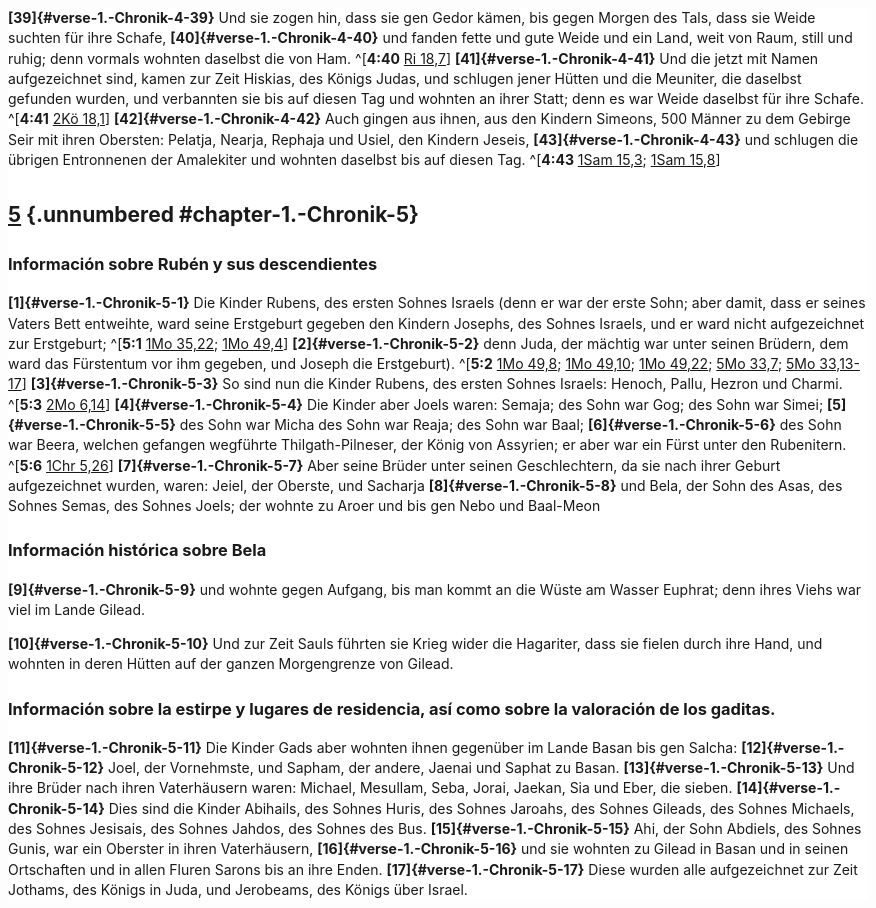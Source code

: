 **[39]{#verse-1.-Chronik-4-39}** Und sie zogen hin, dass sie gen Gedor kämen, bis gegen Morgen des Tals, dass sie Weide suchten für ihre Schafe, **[40]{#verse-1.-Chronik-4-40}** und fanden fette und gute Weide und ein Land, weit von Raum, still und ruhig; denn vormals wohnten daselbst die von Ham. ^[**4:40** [Ri 18,7](ch007.xhtml#verse-Richter-18-7)] **[41]{#verse-1.-Chronik-4-41}** Und die jetzt mit Namen aufgezeichnet sind, kamen zur Zeit Hiskias, des Königs Judas, und schlugen jener Hütten und die Meuniter, die daselbst gefunden wurden, und verbannten sie bis auf diesen Tag und wohnten an ihrer Statt; denn es war Weide daselbst für ihre Schafe. ^[**4:41** [2Kö 18,1](ch012.xhtml#verse-2-Könige-18-1)] **[42]{#verse-1.-Chronik-4-42}** Auch gingen aus ihnen, aus den Kindern Simeons, 500 Männer zu dem Gebirge Seir mit ihren Obersten: Pelatja, Nearja, Rephaja und Usiel, den Kindern Jeseis, **[43]{#verse-1.-Chronik-4-43}** und schlugen die übrigen Entronnenen der Amalekiter und wohnten daselbst bis auf diesen Tag. ^[**4:43** [1Sam 15,3](ch009.xhtml#verse-1-Samuel-15-3); [1Sam 15,8](ch009.xhtml#verse-1-Samuel-15-8)] 
  

## [5](#book-1.-Chronik) {.unnumbered #chapter-1.-Chronik-5}
### Información sobre Rubén y sus descendientes
**[1]{#verse-1.-Chronik-5-1}** Die Kinder Rubens, des ersten Sohnes Israels (denn er war der erste Sohn; aber damit, dass er seines Vaters Bett entweihte, ward seine Erstgeburt gegeben den Kindern Josephs, des Sohnes Israels, und er ward nicht aufgezeichnet zur Erstgeburt; ^[**5:1** [1Mo 35,22](ch001.xhtml#verse-1-Mose-35-22); [1Mo 49,4](ch001.xhtml#verse-1-Mose-49-4)] **[2]{#verse-1.-Chronik-5-2}** denn Juda, der mächtig war unter seinen Brüdern, dem ward das Fürstentum vor ihm gegeben, und Joseph die Erstgeburt). ^[**5:2** [1Mo 49,8](ch001.xhtml#verse-1-Mose-49-8); [1Mo 49,10](ch001.xhtml#verse-1-Mose-49-10); [1Mo 49,22](ch001.xhtml#verse-1-Mose-49-22); [5Mo 33,7](ch005.xhtml#verse-5-Mose-33-7); [5Mo 33,13-17](ch005.xhtml#verse-5-Mose-33-13)] **[3]{#verse-1.-Chronik-5-3}** So sind nun die Kinder Rubens, des ersten Sohnes Israels: Henoch, Pallu, Hezron und Charmi. ^[**5:3** [2Mo 6,14](ch002.xhtml#verse-2-Mose-6-14)] **[4]{#verse-1.-Chronik-5-4}** Die Kinder aber Joels waren: Semaja; des Sohn war Gog; des Sohn war Simei; **[5]{#verse-1.-Chronik-5-5}** des Sohn war Micha des Sohn war Reaja; des Sohn war Baal; **[6]{#verse-1.-Chronik-5-6}** des Sohn war Beera, welchen gefangen wegführte Thilgath-Pilneser, der König von Assyrien; er aber war ein Fürst unter den Rubenitern. ^[**5:6** [1Chr 5,26](ch013.xhtml#verse-1-Chronik-5-26)] **[7]{#verse-1.-Chronik-5-7}** Aber seine Brüder unter seinen Geschlechtern, da sie nach ihrer Geburt aufgezeichnet wurden, waren: Jeiel, der Oberste, und Sacharja **[8]{#verse-1.-Chronik-5-8}** und Bela, der Sohn des Asas, des Sohnes Semas, des Sohnes Joels; der wohnte zu Aroer und bis gen Nebo und Baal-Meon
   

### Información histórica sobre Bela
**[9]{#verse-1.-Chronik-5-9}** und wohnte gegen Aufgang, bis man kommt an die Wüste am Wasser Euphrat; denn ihres Viehs war viel im Lande Gilead. 

**[10]{#verse-1.-Chronik-5-10}** Und zur Zeit Sauls führten sie Krieg wider die Hagariter, dass sie fielen durch ihre Hand, und wohnten in deren Hütten auf der ganzen Morgengrenze von Gilead. 

### Información sobre la estirpe y lugares de residencia, así como sobre la valoración de los gaditas.
**[11]{#verse-1.-Chronik-5-11}** Die Kinder Gads aber wohnten ihnen gegenüber im Lande Basan bis gen Salcha: **[12]{#verse-1.-Chronik-5-12}** Joel, der Vornehmste, und Sapham, der andere, Jaenai und Saphat zu Basan. **[13]{#verse-1.-Chronik-5-13}** Und ihre Brüder nach ihren Vaterhäusern waren: Michael, Mesullam, Seba, Jorai, Jaekan, Sia und Eber, die sieben. **[14]{#verse-1.-Chronik-5-14}** Dies sind die Kinder Abihails, des Sohnes Huris, des Sohnes Jaroahs, des Sohnes Gileads, des Sohnes Michaels, des Sohnes Jesisais, des Sohnes Jahdos, des Sohnes des Bus. **[15]{#verse-1.-Chronik-5-15}** Ahi, der Sohn Abdiels, des Sohnes Gunis, war ein Oberster in ihren Vaterhäusern, **[16]{#verse-1.-Chronik-5-16}** und sie wohnten zu Gilead in Basan und in seinen Ortschaften und in allen Fluren Sarons bis an ihre Enden. **[17]{#verse-1.-Chronik-5-17}** Diese wurden alle aufgezeichnet zur Zeit Jothams, des Königs in Juda, und Jerobeams, des Königs über Israel. 
